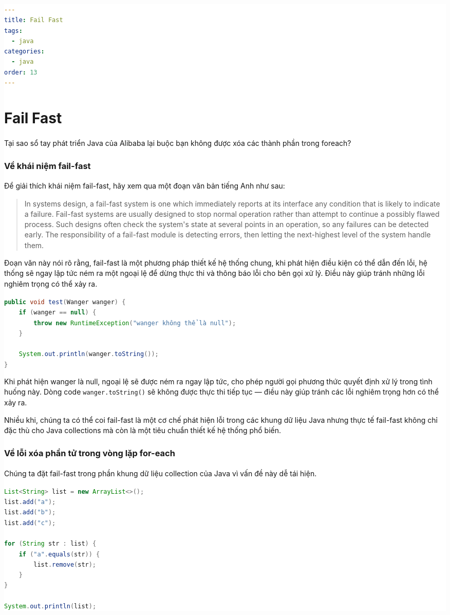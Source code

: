 ```yaml
---
title: Fail Fast
tags:
  - java
categories:
  - java
order: 13
---
```

# Fail Fast

Tại sao sổ tay phát triển Java của Alibaba lại buộc bạn không được xóa các thành phần trong foreach?

### Về khái niệm fail-fast

Để giải thích khái niệm fail-fast, hãy xem qua một đoạn văn bản tiếng Anh như sau:

>In systems design, a fail-fast system is one which immediately reports at its interface any condition that is likely to indicate a failure. Fail-fast systems are usually designed to stop normal operation rather than attempt to continue a possibly flawed process. Such designs often check the system's state at several points in an operation, so any failures can be detected early. The responsibility of a fail-fast module is detecting errors, then letting the next-highest level of the system handle them.

Đoạn văn này nói rõ rằng, fail-fast là một phương pháp thiết kế hệ thống chung, khi phát hiện điều kiện có thể dẫn đến lỗi, hệ thống sẽ ngay lập tức ném ra một ngoại lệ để dừng thực thi và thông báo lỗi cho bên gọi xử lý. Điều này giúp tránh những lỗi nghiêm trọng có thể xảy ra.

```java
public void test(Wanger wanger) {   
    if (wanger == null) {
        throw new RuntimeException("wanger không thể là null");
    }
    
    System.out.println(wanger.toString());
}
```

Khi phát hiện wanger là null, ngoại lệ sẽ được ném ra ngay lập tức, cho phép người gọi phương thức quyết định xử lý trong tình huống này. Dòng code `wanger.toString()` sẽ không được thực thi tiếp tục — điều này giúp tránh các lỗi nghiêm trọng hơn có thể xảy ra.

Nhiều khi, chúng ta có thể coi fail-fast là một cơ chế phát hiện lỗi trong các khung dữ liệu Java nhưng thực tế fail-fast không chỉ đặc thù cho Java collections mà còn là một tiêu chuẩn thiết kế hệ thống phổ biến.

### Về lỗi xóa phần tử trong vòng lặp for-each

Chúng ta đặt fail-fast trong phần khung dữ liệu collection của Java vì vấn đề này dễ tái hiện.

```java
List<String> list = new ArrayList<>();
list.add("a");
list.add("b");
list.add("c");

for (String str : list) {
	if ("a".equals(str)) {
		list.remove(str);
	}
}

System.out.println(list);
```
